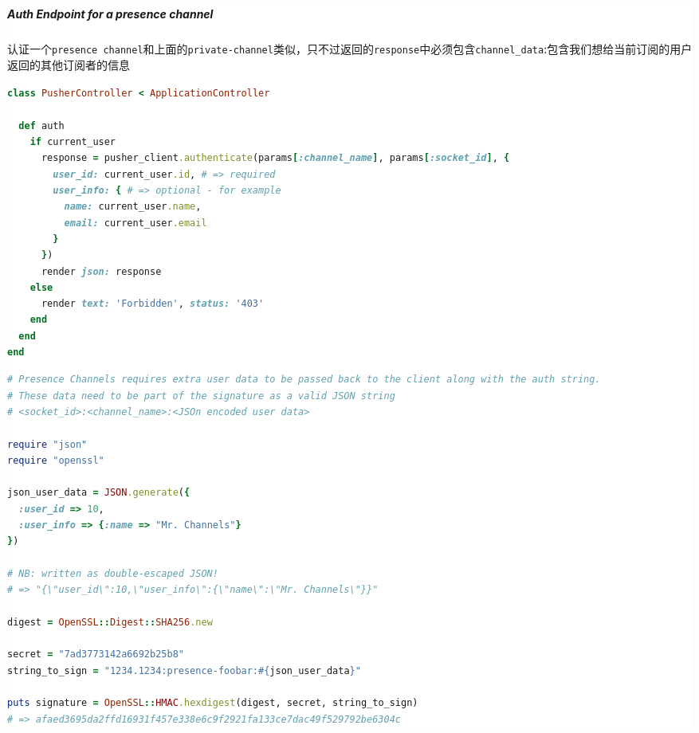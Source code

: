 ~~~ruby
~~~



##### Auth Endpoint for a presence channel

认证一个`presence channel`和上面的`private-channel`类似，只不过返回的`response`中必须包含`channel_data`:包含我们想给当前订阅的用户返回的其他订阅者的信息

~~~ruby
class PusherController < ApplicationController

  def auth
    if current_user
      response = pusher_client.authenticate(params[:channel_name], params[:socket_id], {
        user_id: current_user.id, # => required
        user_info: { # => optional - for example
          name: current_user.name,
          email: current_user.email
        }
      })
      render json: response
    else
      render text: 'Forbidden', status: '403'
    end
  end
end
~~~



~~~ruby
# Presence Channels requires extra user data to be passed back to the client along with the auth string. 
# These data need to be part of the signature as a valid JSON string
# <socket_id>:<channel_name>:<JSOn encoded user data>

require "json"
require "openssl"

json_user_data = JSON.generate({
  :user_id => 10,
  :user_info => {:name => "Mr. Channels"}
})

# NB: written as double-escaped JSON!
# => "{\"user_id\":10,\"user_info\":{\"name\":\"Mr. Channels\"}}"

digest = OpenSSL::Digest::SHA256.new

secret = "7ad3773142a6692b25b8"
string_to_sign = "1234.1234:presence-foobar:#{json_user_data}"

puts signature = OpenSSL::HMAC.hexdigest(digest, secret, string_to_sign)
# => afaed3695da2ffd16931f457e338e6c9f2921fa133ce7dac49f529792be6304c
~~~
